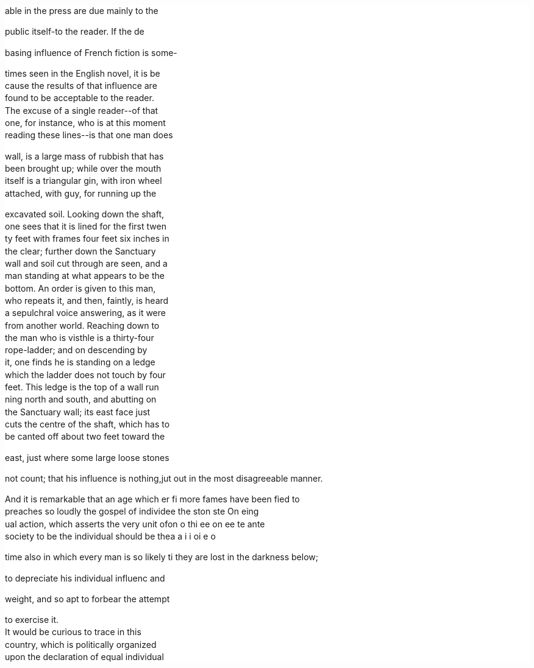 able in the press are due mainly to the  
  
public itself-to the reader. If the de  
  
basing influence of French fiction is some-  
  
times seen in the English novel, it is be­  
cause the results of that influence are  
found to be acceptable to the reader.  
The excuse of a single reader--of that  
one, for instance, who is at this moment  
reading these lines--is that one man does  
  
wall, is a large mass of rubbish that has  
been brought up; while over the mouth  
itself is a triangular gin, with iron wheel  
attached, with guy, for running up the  
  
excavated soil. Looking down the shaft,  
one sees that it is lined for the first twen­  
ty feet with frames four feet six inches in  
the clear; further down the Sanctuary  
wall and soil cut through are seen, and a  
man standing at what appears to be the  
bottom. An order is given to this man,  
who repeats it, and then, faintly, is heard  
a sepulchral voice answering, as it were  
from another world. Reaching down to  
the man who is visthle is a thirty-four  
rope-ladder; and on descending by  
it, one finds he is standing on a ledge  
which the ladder does not touch by four  
feet. This ledge is the top of a wall run­  
ning north and south, and abutting on  
the Sanctuary wall; its east face just  
cuts the centre of the shaft, which has to  
be canted off about two feet toward the  
  
east, just where some large loose stones  
  
not count; that his influence is nothing,jut out in the most disagreeable manner.  
  
And it is remarkable that an age which er fi more fames have been fied to  
preaches so loudly the gospel of individee the ston ste On eing  
ual action, which asserts the very unit ofon o thi ee on ee te ante­  
society to be the individual should be thea a i i oi e o  
  
time also in which every man is so likely ti they are lost in the darkness below;  
  
to depreciate his individual influenc and  
  
weight, and so apt to forbear the attempt  
  
to exercise it.  
It would be curious to trace in this  
country, which is politically organized  
upon the declaration of equal individual  
  